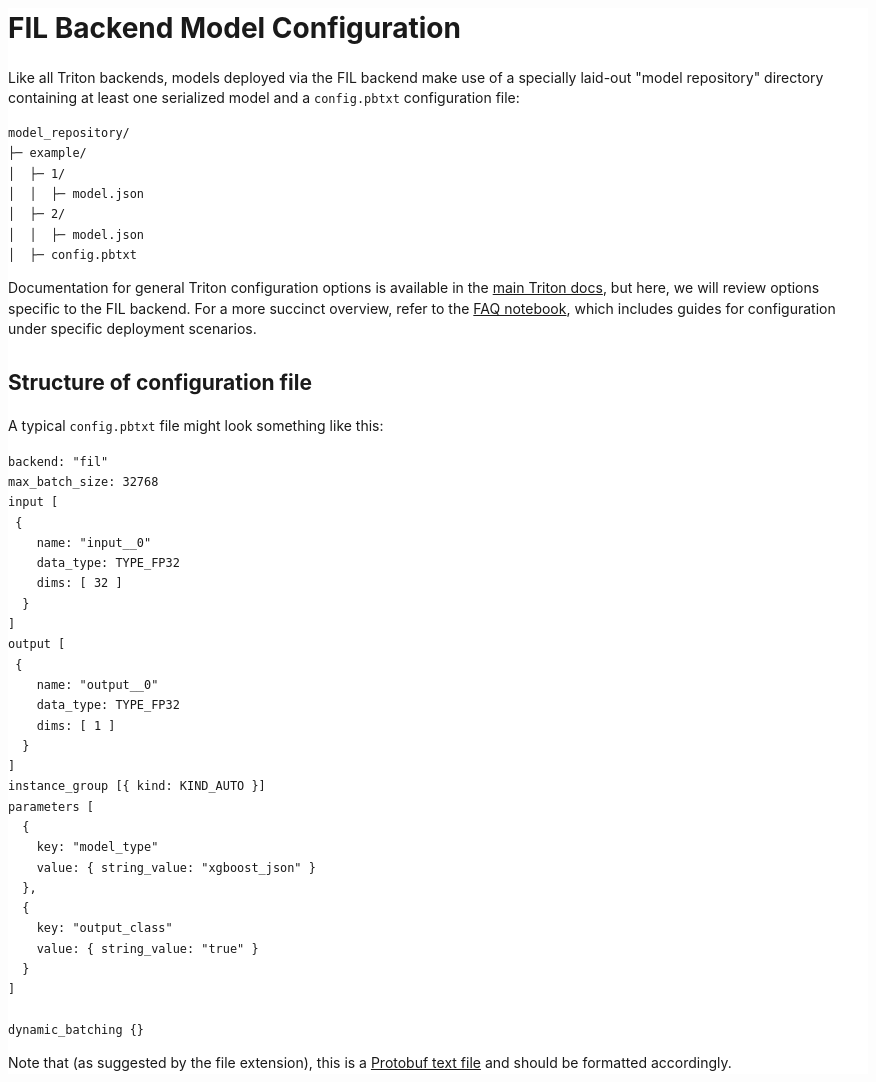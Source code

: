 
# FIL Backend Model Configuration
Like all Triton backends, models deployed via the FIL backend make use of a
specially laid-out "model repository" directory containing at least one
serialized model and a `config.pbtxt` configuration file:
```
model_repository/
├─ example/
│  ├─ 1/
│  │  ├─ model.json
│  ├─ 2/
│  │  ├─ model.json
│  ├─ config.pbtxt
```

Documentation for general Triton configuration options is available in the
[main Triton
docs](https://github.com/triton-inference-server/server/blob/main/docs/user_guide/model_configuration.md#model-configuration),
but here, we will review options specific to the FIL backend. For a more
succinct overview, refer to the [FAQ notebook](https://nbviewer.org/github/triton-inference-server/fil_backend/blob/main/notebooks/faq/FAQs.ipynb), which includes guides for configuration under specific deployment scenarios.

## Structure of configuration file
A typical `config.pbtxt` file might look something like this:
```
backend: "fil"
max_batch_size: 32768
input [                                 
 {  
    name: "input__0"
    data_type: TYPE_FP32
    dims: [ 32 ]                    
  } 
]
output [
 {
    name: "output__0"
    data_type: TYPE_FP32
    dims: [ 1 ]
  }
]
instance_group [{ kind: KIND_AUTO }]
parameters [
  {
    key: "model_type"
    value: { string_value: "xgboost_json" }
  },
  {
    key: "output_class"
    value: { string_value: "true" }
  }
]

dynamic_batching {}
```
Note that (as suggested by the file extension), this is a [Protobuf text file](https://developers.google.com/protocol-buffers/docs/text-format-spec)
and should be formatted accordingly.
